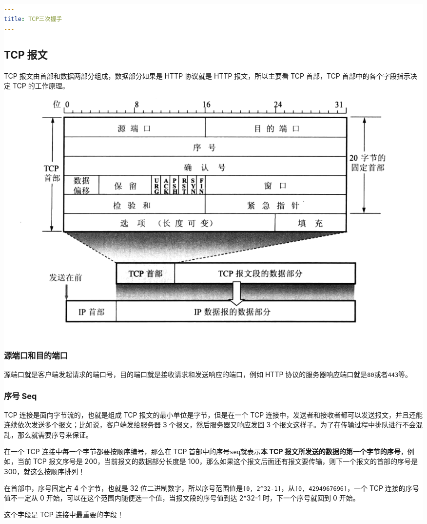 ```yaml
---
title: TCP三次握手
---
```


## TCP 报文

TCP 报文由首部和数据两部分组成，数据部分如果是 HTTP 协议就是 HTTP 报文，所以主要看 TCP 首部，TCP 首部中的各个字段指示决定 TCP 的工作原理。

![9rzlJf](../../images/9rzlJf.png)

### 源端口和目的端口

源端口就是客户端发起请求的端口号，目的端口就是接收请求和发送响应的端口，例如 HTTP 协议的服务器响应端口就是`80`或者`443`等。

### 序号 Seq

TCP 连接是面向字节流的，也就是组成 TCP 报文的最小单位是字节，但是在一个 TCP 连接中，发送者和接收者都可以发送报文，并且还能连续依次发送多个报文；比如说，客户端发给服务器 3 个报文，然后服务器又响应发回 3 个报文这样子。为了在传输过程中排队进行不会混乱，那么就需要序号来保证。

在一个 TCP 连接中每一个字节都要按顺序编号，那么在 TCP 首部中的序号`seq`就表示**本 TCP 报文所发送的数据的第一个字节的序号**，例如，当前 TCP 报文序号是 200，当前报文的数据部分长度是 100，那么如果这个报文后面还有报文要传输，则下一个报文的首部的序号是 300，就这么按顺序排列！

在首部中，序号固定占 4 个字节，也就是 32 位二进制数字，所以序号范围值是`[0, 2^32-1]`，从`[0, 4294967696]`，一个 TCP 连接的序号值不一定从 0 开始，可以在这个范围内随便选一个值，当报文段的序号值到达 2^32-1 时，下一个序号就回到 0 开始。

这个字段是 TCP 连接中最重要的字段！
